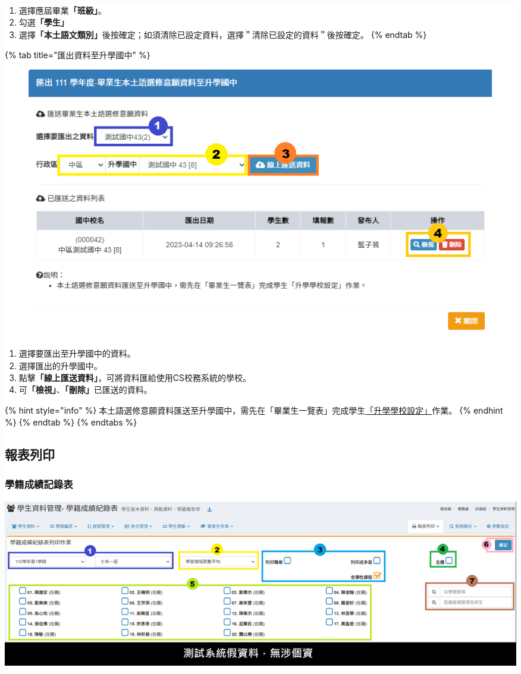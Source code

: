 1. 選擇應屆畢&#x696D;**「班級」**。
2. 勾&#x9078;**「學生」**
3. 選&#x64C7;**「本土語文類別」**&#x5F8C;按確定；如須清除已設定資料，選擇＂清除已設定的資料＂後按確定。
{% endtab %}

{% tab title="匯出資料至升學國中" %}
<figure><img src="../.gitbook/assets/native-tc-sign3.png" alt=""><figcaption></figcaption></figure>

1. 選擇要匯出至升學國中的資料。
2. 選擇匯出的升學國中。
3. 點&#x64CA;**「線上匯送資料」**，可將資料匯給使用CS校務系統的學校。
4. &#x53EF;**「檢視」**、**「刪除」**&#x5DF2;匯送的資料。

{% hint style="info" %}
本土語選修意願資料匯送至升學國中，需先在「畢業生一覽表」完成學生[「升學學校設定」](sheng-liao-guan-li.md#bian-xiu-sheng-xue-xue-xiao)作業。
{% endhint %}
{% endtab %}
{% endtabs %}

## 報表列印

### 學籍成績記錄表

![](<../.gitbook/assets/student-report (1).png>)
